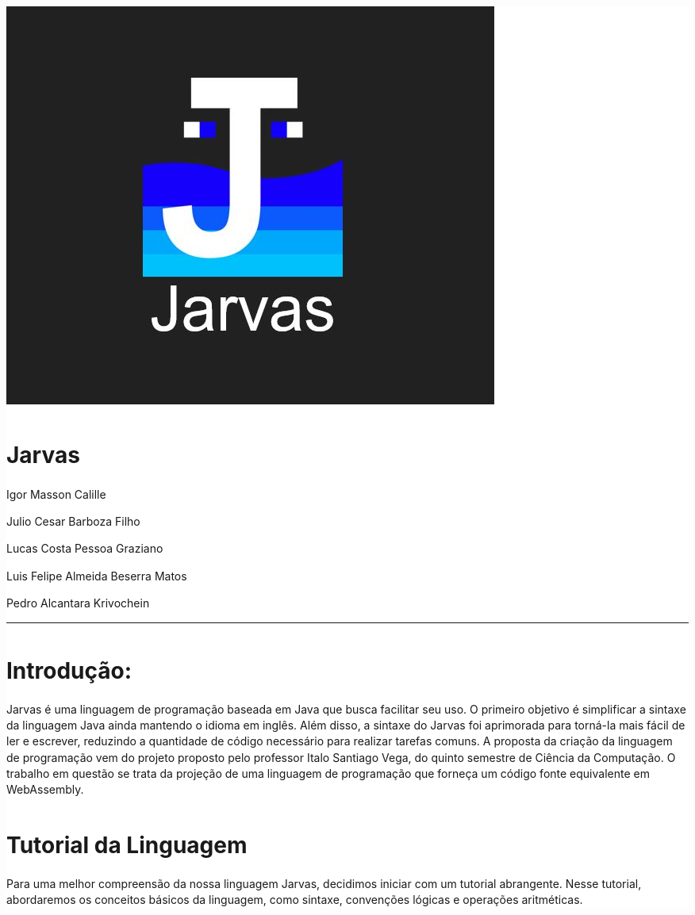 ![Figura 1: Sintaxe](https://raw.githubusercontent.com/Julio-Cesar123/COMP_Jarvas/screenshots/Logo.jpg)

# **Jarvas**

Igor Masson Calille

Julio Cesar Barboza Filho

Lucas Costa Pessoa Graziano

Luis Felipe Almeida Beserra Matos

Pedro Alcantara Krivochein

---

# **Introdução:**

Jarvas é uma linguagem de programação baseada em Java que busca facilitar seu uso. O primeiro objetivo é simplificar a sintaxe da linguagem Java ainda mantendo o idioma em inglês. Além disso, a sintaxe do Jarvas foi aprimorada para torná-la mais fácil de ler e escrever, reduzindo a quantidade de código necessário para realizar tarefas comuns. A proposta da criação da linguagem de programação vem do projeto proposto pelo professor Italo Santiago Vega, do quinto semestre de Ciência da Computação. O trabalho em questão se trata da projeção de uma linguagem de programação que forneça um código fonte equivalente em WebAssembly.

# **Tutorial da Linguagem**
Para uma melhor compreensão da nossa linguagem Jarvas, decidimos iniciar com um tutorial abrangente. Nesse tutorial, abordaremos os conceitos básicos da linguagem, como sintaxe, convenções lógicas e operações aritméticas.
